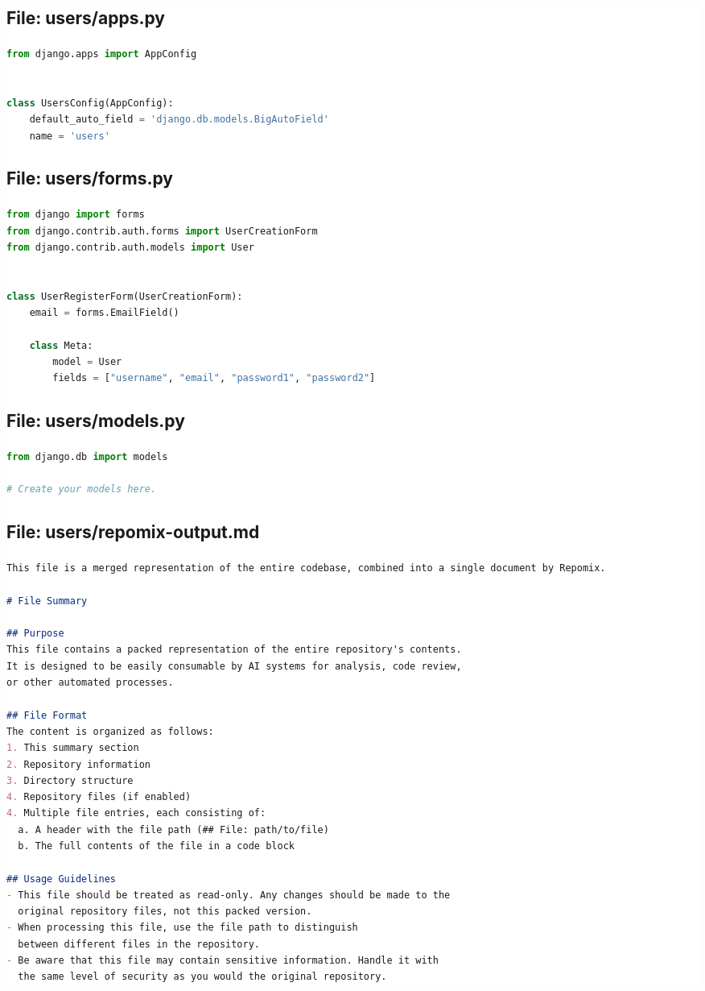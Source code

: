 ## File: users/apps.py
````python
from django.apps import AppConfig


class UsersConfig(AppConfig):
    default_auto_field = 'django.db.models.BigAutoField'
    name = 'users'
````

## File: users/forms.py
````python
from django import forms
from django.contrib.auth.forms import UserCreationForm
from django.contrib.auth.models import User


class UserRegisterForm(UserCreationForm):
    email = forms.EmailField()

    class Meta:
        model = User
        fields = ["username", "email", "password1", "password2"]
````

## File: users/models.py
````python
from django.db import models

# Create your models here.
````

## File: users/repomix-output.md
````markdown
This file is a merged representation of the entire codebase, combined into a single document by Repomix.

# File Summary

## Purpose
This file contains a packed representation of the entire repository's contents.
It is designed to be easily consumable by AI systems for analysis, code review,
or other automated processes.

## File Format
The content is organized as follows:
1. This summary section
2. Repository information
3. Directory structure
4. Repository files (if enabled)
4. Multiple file entries, each consisting of:
  a. A header with the file path (## File: path/to/file)
  b. The full contents of the file in a code block

## Usage Guidelines
- This file should be treated as read-only. Any changes should be made to the
  original repository files, not this packed version.
- When processing this file, use the file path to distinguish
  between different files in the repository.
- Be aware that this file may contain sensitive information. Handle it with
  the same level of security as you would the original repository.

````